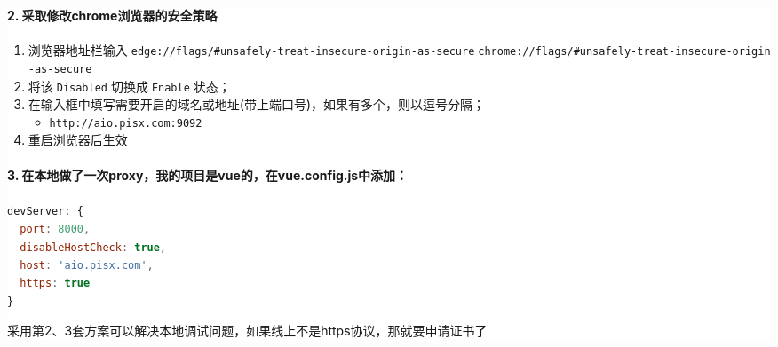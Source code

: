 #### 2. 采取修改chrome浏览器的安全策略
1. 浏览器地址栏输入 `edge://flags/#unsafely-treat-insecure-origin-as-secure`  `chrome://flags/#unsafely-treat-insecure-origin-as-secure`
2. 将该 `Disabled` 切换成 `Enable` 状态；
3. 在输入框中填写需要开启的域名或地址(带上端口号)，如果有多个，则以逗号分隔；
   - `http://aio.pisx.com:9092`
4.  重启浏览器后生效

#### 3. 在本地做了一次proxy，我的项目是vue的，在vue.config.js中添加：

```js
devServer: {
  port: 8000,
  disableHostCheck: true,
  host: 'aio.pisx.com',
  https: true
}
```

采用第2、3套方案可以解决本地调试问题，如果线上不是https协议，那就要申请证书了
